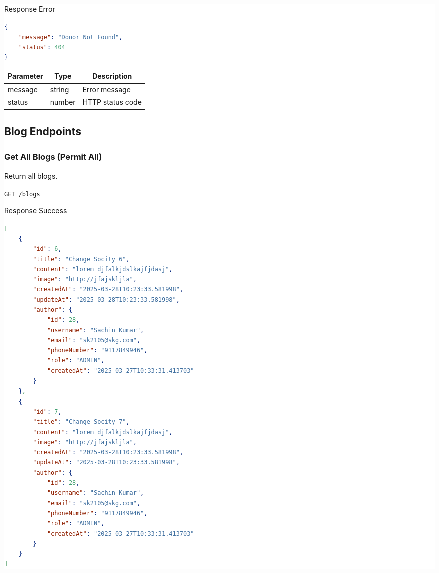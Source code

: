 Response Error
```json
{
    "message": "Donor Not Found",
    "status": 404
}
```

| Parameter | Type   | Description      |
|-----------|--------|------------------|
| message   | string | Error message    |
| status    | number | HTTP status code |

## Blog Endpoints

### Get All Blogs (Permit All)

Return all blogs.

```bash
GET /blogs
```

Response Success
```json
[
    {
        "id": 6,
        "title": "Change Socity 6",
        "content": "lorem djfalkjdslkajfjdasj",
        "image": "http://jfajskljla",
        "createdAt": "2025-03-28T10:23:33.581998",
        "updateAt": "2025-03-28T10:23:33.581998",
        "author": {
            "id": 28,
            "username": "Sachin Kumar",
            "email": "sk2105@skg.com",
            "phoneNumber": "9117849946",
            "role": "ADMIN",
            "createdAt": "2025-03-27T10:33:31.413703"
        }
    },
    {
        "id": 7,
        "title": "Change Socity 7",
        "content": "lorem djfalkjdslkajfjdasj",
        "image": "http://jfajskljla",
        "createdAt": "2025-03-28T10:23:33.581998",
        "updateAt": "2025-03-28T10:23:33.581998",
        "author": {
            "id": 28,
            "username": "Sachin Kumar",
            "email": "sk2105@skg.com",
            "phoneNumber": "9117849946",
            "role": "ADMIN",
            "createdAt": "2025-03-27T10:33:31.413703"
        }
    }
]
```
